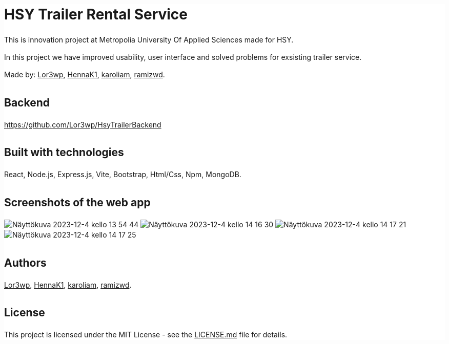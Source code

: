 # HSY Trailer Rental Service

This is innovation project at Metropolia University Of Applied Sciences made for HSY.

In this project we have improved usability, user interface and solved problems for exsisting trailer service.

Made by: [Lor3wp](https://github.com/Lor3wp), [HennaK1](https://github.com/HennaK1), [karoliam](https://github.com/karoliam), [ramizwd](https://github.com/ramizwd).

## Backend

https://github.com/Lor3wp/HsyTrailerBackend

## Built with technologies

React, 
Node.js, Express.js,
Vite,
Bootstrap,
Html/Css,
Npm,
MongoDB.


## Screenshots of the web app


<img width="1440" alt="Näyttökuva 2023-12-4 kello 13 54 44" src="https://github.com/Lor3wp/lor3wp.github.io/assets/79135671/9dd10b92-2b0c-4ef4-9738-4bc655d34f3f">

<img width="1418" alt="Näyttökuva 2023-12-4 kello 14 16 30" src="https://github.com/Lor3wp/lor3wp.github.io/assets/79135671/51407208-5c77-4716-9634-c84fd5ba7c6a">

<img width="977" alt="Näyttökuva 2023-12-4 kello 14 17 21" src="https://github.com/Lor3wp/lor3wp.github.io/assets/79135671/19fddb36-b1cd-4a37-9e93-d3a3216fdaa1">


<img width="981" alt="Näyttökuva 2023-12-4 kello 14 17 25" src="https://github.com/Lor3wp/lor3wp.github.io/assets/79135671/9c72fd1d-409c-4d8c-95d8-040191d84a80">

## Authors

[Lor3wp](https://github.com/Lor3wp), [HennaK1](https://github.com/HennaK1), [karoliam](https://github.com/karoliam), [ramizwd](https://github.com/ramizwd).

## License

This project is licensed under the MIT License - see the [LICENSE.md](https://github.com/Lor3wp/lor3wp.github.io/blob/main/LICENSE) file for details.
